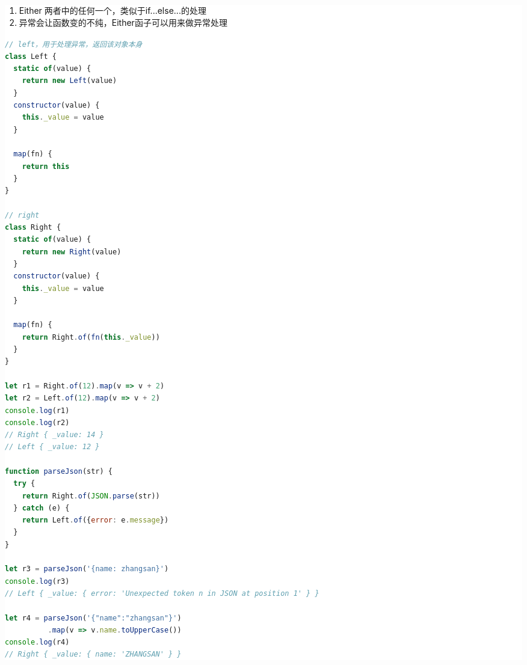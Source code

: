 1. Either 两者中的任何一个，类似于if...else...的处理
2. 异常会让函数变的不纯，Either函子可以用来做异常处理

```js
// left，用于处理异常，返回该对象本身
class Left {
  static of(value) {
    return new Left(value)
  }
  constructor(value) {
    this._value = value
  }
  
  map(fn) {
    return this
  }
}
  
// right
class Right {
  static of(value) {
    return new Right(value)
  }
  constructor(value) {
    this._value = value
  }
  
  map(fn) {
    return Right.of(fn(this._value))
  }
}

let r1 = Right.of(12).map(v => v + 2)
let r2 = Left.of(12).map(v => v + 2)
console.log(r1)
console.log(r2)
// Right { _value: 14 }
// Left { _value: 12 }

function parseJson(str) {
  try {
    return Right.of(JSON.parse(str))
  } catch (e) {
    return Left.of({error: e.message})
  }
}

let r3 = parseJson('{name: zhangsan}')
console.log(r3)
// Left { _value: { error: 'Unexpected token n in JSON at position 1' } }

let r4 = parseJson('{"name":"zhangsan"}')
          .map(v => v.name.toUpperCase())
console.log(r4)
// Right { _value: { name: 'ZHANGSAN' } }
```
